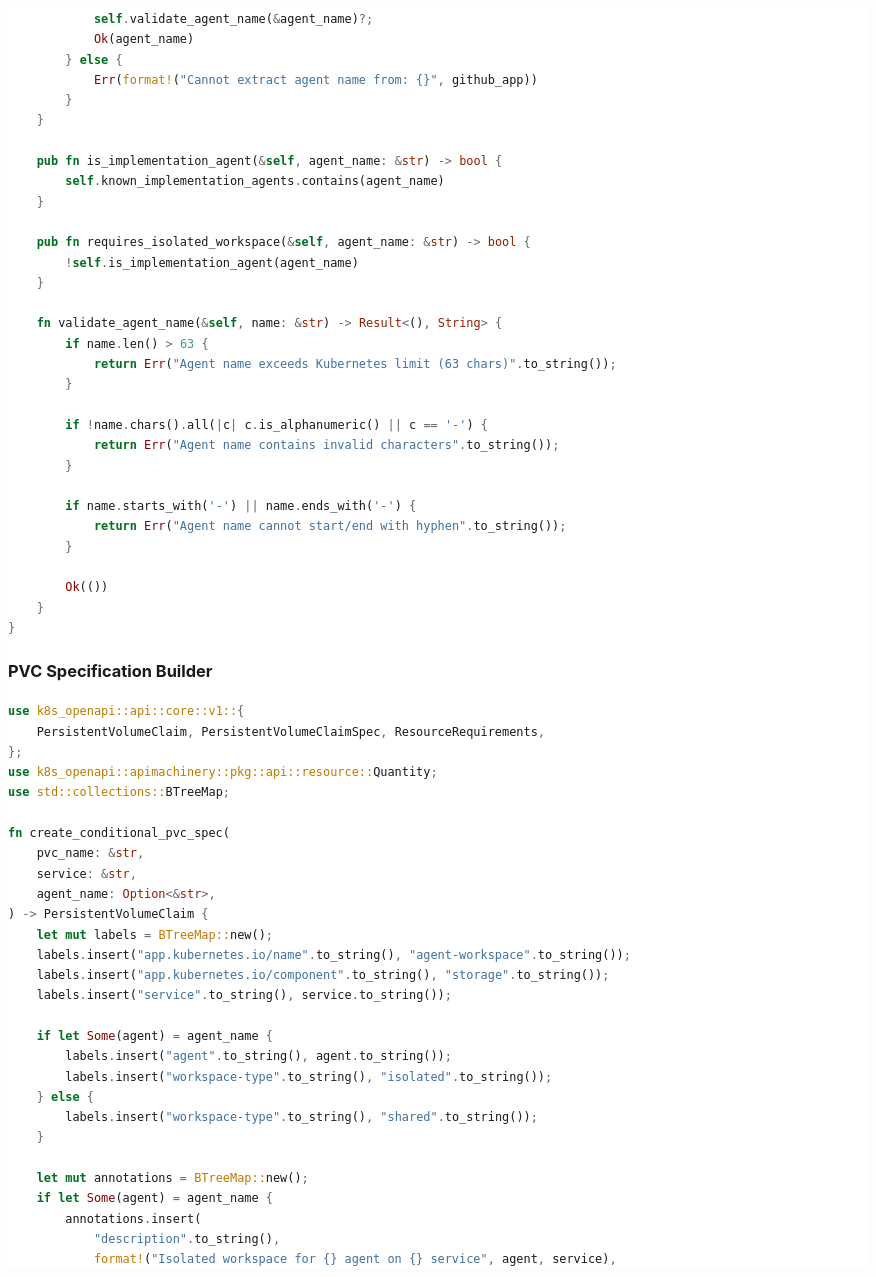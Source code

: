 ```rust
            self.validate_agent_name(&agent_name)?;
            Ok(agent_name)
        } else {
            Err(format!("Cannot extract agent name from: {}", github_app))
        }
    }

    pub fn is_implementation_agent(&self, agent_name: &str) -> bool {
        self.known_implementation_agents.contains(agent_name)
    }

    pub fn requires_isolated_workspace(&self, agent_name: &str) -> bool {
        !self.is_implementation_agent(agent_name)
    }

    fn validate_agent_name(&self, name: &str) -> Result<(), String> {
        if name.len() > 63 {
            return Err("Agent name exceeds Kubernetes limit (63 chars)".to_string());
        }

        if !name.chars().all(|c| c.is_alphanumeric() || c == '-') {
            return Err("Agent name contains invalid characters".to_string());
        }

        if name.starts_with('-') || name.ends_with('-') {
            return Err("Agent name cannot start/end with hyphen".to_string());
        }

        Ok(())
    }
}
```

### PVC Specification Builder
```rust
use k8s_openapi::api::core::v1::{
    PersistentVolumeClaim, PersistentVolumeClaimSpec, ResourceRequirements,
};
use k8s_openapi::apimachinery::pkg::api::resource::Quantity;
use std::collections::BTreeMap;

fn create_conditional_pvc_spec(
    pvc_name: &str,
    service: &str,
    agent_name: Option<&str>,
) -> PersistentVolumeClaim {
    let mut labels = BTreeMap::new();
    labels.insert("app.kubernetes.io/name".to_string(), "agent-workspace".to_string());
    labels.insert("app.kubernetes.io/component".to_string(), "storage".to_string());
    labels.insert("service".to_string(), service.to_string());

    if let Some(agent) = agent_name {
        labels.insert("agent".to_string(), agent.to_string());
        labels.insert("workspace-type".to_string(), "isolated".to_string());
    } else {
        labels.insert("workspace-type".to_string(), "shared".to_string());
    }

    let mut annotations = BTreeMap::new();
    if let Some(agent) = agent_name {
        annotations.insert(
            "description".to_string(),
            format!("Isolated workspace for {} agent on {} service", agent, service),
```